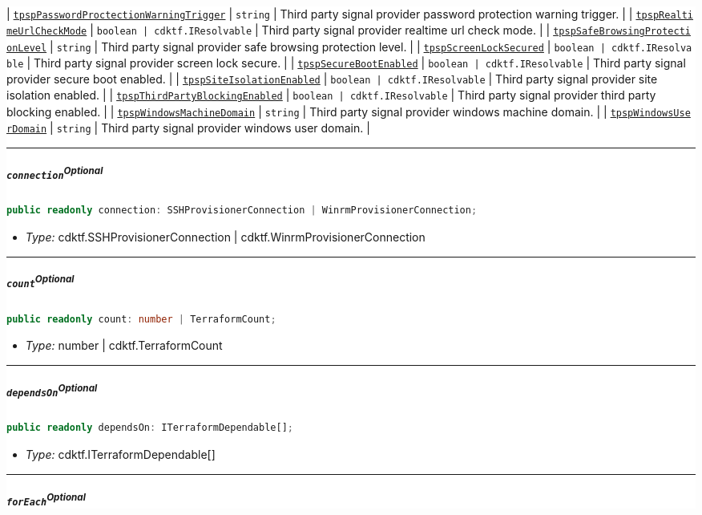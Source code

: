 | <code><a href="#@cdktf/provider-okta.policyDeviceAssuranceWindows.PolicyDeviceAssuranceWindowsConfig.property.tpspPasswordProctectionWarningTrigger">tpspPasswordProctectionWarningTrigger</a></code> | <code>string</code> | Third party signal provider password protection warning trigger. |
| <code><a href="#@cdktf/provider-okta.policyDeviceAssuranceWindows.PolicyDeviceAssuranceWindowsConfig.property.tpspRealtimeUrlCheckMode">tpspRealtimeUrlCheckMode</a></code> | <code>boolean \| cdktf.IResolvable</code> | Third party signal provider realtime url check mode. |
| <code><a href="#@cdktf/provider-okta.policyDeviceAssuranceWindows.PolicyDeviceAssuranceWindowsConfig.property.tpspSafeBrowsingProtectionLevel">tpspSafeBrowsingProtectionLevel</a></code> | <code>string</code> | Third party signal provider safe browsing protection level. |
| <code><a href="#@cdktf/provider-okta.policyDeviceAssuranceWindows.PolicyDeviceAssuranceWindowsConfig.property.tpspScreenLockSecured">tpspScreenLockSecured</a></code> | <code>boolean \| cdktf.IResolvable</code> | Third party signal provider screen lock secure. |
| <code><a href="#@cdktf/provider-okta.policyDeviceAssuranceWindows.PolicyDeviceAssuranceWindowsConfig.property.tpspSecureBootEnabled">tpspSecureBootEnabled</a></code> | <code>boolean \| cdktf.IResolvable</code> | Third party signal provider secure boot enabled. |
| <code><a href="#@cdktf/provider-okta.policyDeviceAssuranceWindows.PolicyDeviceAssuranceWindowsConfig.property.tpspSiteIsolationEnabled">tpspSiteIsolationEnabled</a></code> | <code>boolean \| cdktf.IResolvable</code> | Third party signal provider site isolation enabled. |
| <code><a href="#@cdktf/provider-okta.policyDeviceAssuranceWindows.PolicyDeviceAssuranceWindowsConfig.property.tpspThirdPartyBlockingEnabled">tpspThirdPartyBlockingEnabled</a></code> | <code>boolean \| cdktf.IResolvable</code> | Third party signal provider third party blocking enabled. |
| <code><a href="#@cdktf/provider-okta.policyDeviceAssuranceWindows.PolicyDeviceAssuranceWindowsConfig.property.tpspWindowsMachineDomain">tpspWindowsMachineDomain</a></code> | <code>string</code> | Third party signal provider windows machine domain. |
| <code><a href="#@cdktf/provider-okta.policyDeviceAssuranceWindows.PolicyDeviceAssuranceWindowsConfig.property.tpspWindowsUserDomain">tpspWindowsUserDomain</a></code> | <code>string</code> | Third party signal provider windows user domain. |

---

##### `connection`<sup>Optional</sup> <a name="connection" id="@cdktf/provider-okta.policyDeviceAssuranceWindows.PolicyDeviceAssuranceWindowsConfig.property.connection"></a>

```typescript
public readonly connection: SSHProvisionerConnection | WinrmProvisionerConnection;
```

- *Type:* cdktf.SSHProvisionerConnection | cdktf.WinrmProvisionerConnection

---

##### `count`<sup>Optional</sup> <a name="count" id="@cdktf/provider-okta.policyDeviceAssuranceWindows.PolicyDeviceAssuranceWindowsConfig.property.count"></a>

```typescript
public readonly count: number | TerraformCount;
```

- *Type:* number | cdktf.TerraformCount

---

##### `dependsOn`<sup>Optional</sup> <a name="dependsOn" id="@cdktf/provider-okta.policyDeviceAssuranceWindows.PolicyDeviceAssuranceWindowsConfig.property.dependsOn"></a>

```typescript
public readonly dependsOn: ITerraformDependable[];
```

- *Type:* cdktf.ITerraformDependable[]

---

##### `forEach`<sup>Optional</sup> <a name="forEach" id="@cdktf/provider-okta.policyDeviceAssuranceWindows.PolicyDeviceAssuranceWindowsConfig.property.forEach"></a>
